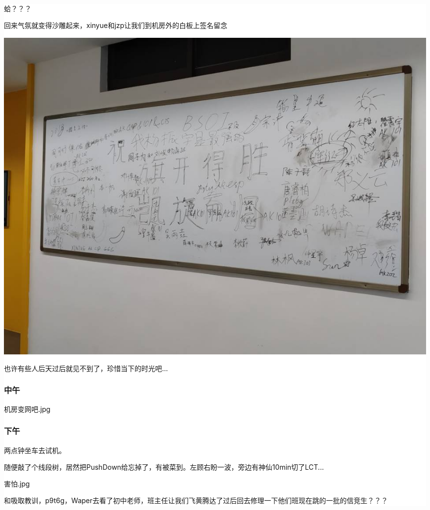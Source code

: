蛤？？？

回来气氛就变得沙雕起来，xinyue和jzp让我们到机房外的白板上签名留念

![签名墙](board.jpg)

也许有些人后天过后就见不到了，珍惜当下的时光吧...

### 中午

机房变网吧.jpg

### 下午

两点钟坐车去试机。

随便敲了个线段树，居然把PushDown给忘掉了，有被菜到。左顾右盼一波，旁边有神仙10min切了LCT...

害怕.jpg

和吸取教训，p9t6g，Waper去看了初中老师，班主任让我们飞黄腾达了过后回去修理一下他们班现在跳的一批的信竞生？？？
